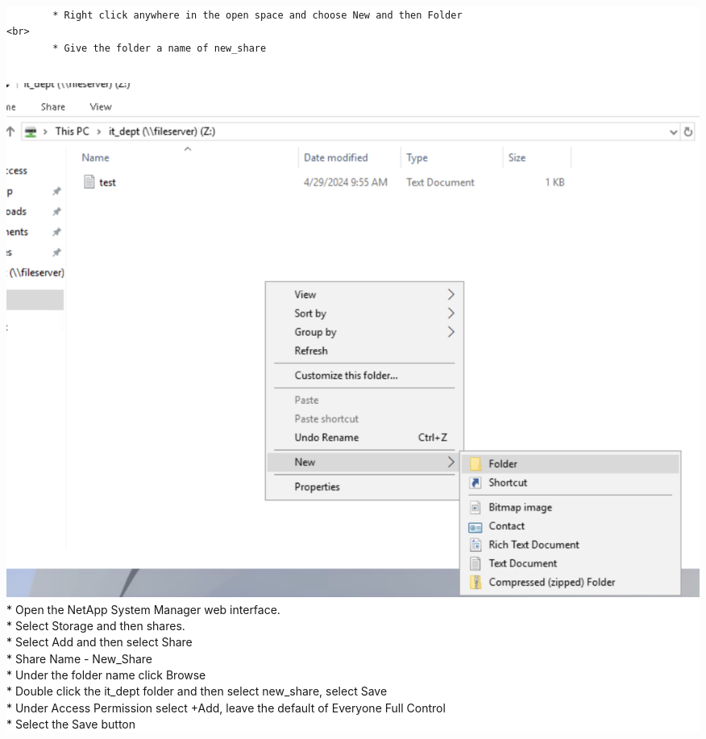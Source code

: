             * Right click anywhere in the open space and choose New and then Folder
    <br>
            * Give the folder a name of new_share  
 <br>![](images/part4_step1c1.png)
    <br>
            * Open the NetApp System Manager web interface.
    <br>
            * Select Storage and then shares.
    <br>
            * Select Add and then select Share
    <br>
            * Share Name - New_Share
    <br>
            * Under the folder name click Browse
    <br>
            * Double click the it_dept folder and then select new_share, select Save
    <br>
            * Under Access Permission select +Add, leave the default of Everyone Full Control
    <br>
            * Select the Save button